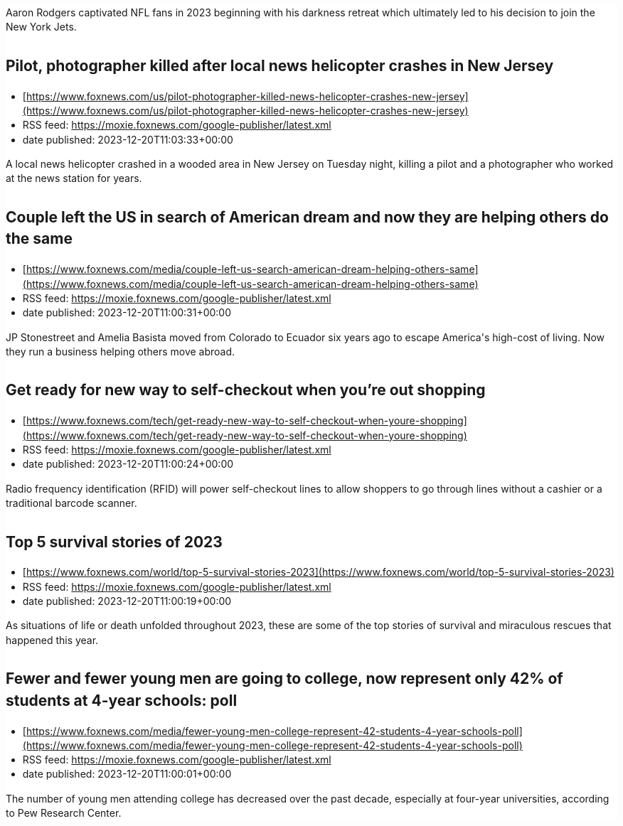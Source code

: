 Aaron Rodgers captivated NFL fans in 2023 beginning with his darkness retreat which ultimately led to his decision to join the New York Jets.

## Pilot, photographer killed after local news helicopter crashes in New Jersey
 - [https://www.foxnews.com/us/pilot-photographer-killed-news-helicopter-crashes-new-jersey](https://www.foxnews.com/us/pilot-photographer-killed-news-helicopter-crashes-new-jersey)
 - RSS feed: https://moxie.foxnews.com/google-publisher/latest.xml
 - date published: 2023-12-20T11:03:33+00:00

A local news helicopter crashed in a wooded area in New Jersey on Tuesday night, killing a pilot and a photographer who worked at the news station for years.

## Couple left the US in search of American dream and now they are helping others do the same
 - [https://www.foxnews.com/media/couple-left-us-search-american-dream-helping-others-same](https://www.foxnews.com/media/couple-left-us-search-american-dream-helping-others-same)
 - RSS feed: https://moxie.foxnews.com/google-publisher/latest.xml
 - date published: 2023-12-20T11:00:31+00:00

JP Stonestreet and Amelia Basista moved from Colorado to Ecuador six years ago to escape America&apos;s high-cost of living. Now they run a business helping others move abroad.

## Get ready for new way to self-checkout when you’re out shopping
 - [https://www.foxnews.com/tech/get-ready-new-way-to-self-checkout-when-youre-shopping](https://www.foxnews.com/tech/get-ready-new-way-to-self-checkout-when-youre-shopping)
 - RSS feed: https://moxie.foxnews.com/google-publisher/latest.xml
 - date published: 2023-12-20T11:00:24+00:00

Radio frequency identification (RFID) will power self-checkout lines to allow shoppers to go through lines without a cashier or a traditional barcode scanner.

## Top 5 survival stories of 2023
 - [https://www.foxnews.com/world/top-5-survival-stories-2023](https://www.foxnews.com/world/top-5-survival-stories-2023)
 - RSS feed: https://moxie.foxnews.com/google-publisher/latest.xml
 - date published: 2023-12-20T11:00:19+00:00

As situations of life or death unfolded throughout 2023, these are some of the top stories of survival and miraculous rescues that happened this year.

## Fewer and fewer young men are going to college, now represent only 42% of students at 4-year schools: poll
 - [https://www.foxnews.com/media/fewer-young-men-college-represent-42-students-4-year-schools-poll](https://www.foxnews.com/media/fewer-young-men-college-represent-42-students-4-year-schools-poll)
 - RSS feed: https://moxie.foxnews.com/google-publisher/latest.xml
 - date published: 2023-12-20T11:00:01+00:00

The number of young men attending college has decreased over the past decade, especially at four-year universities, according to Pew Research Center.
